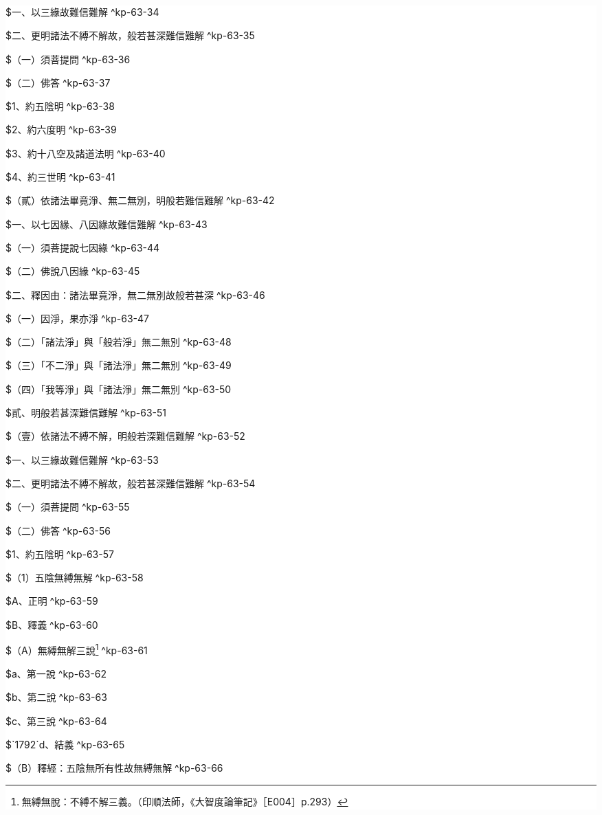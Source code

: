 $一、以三緣故難信難解 ^kp-63-34

$二、更明諸法不縛不解故，般若甚深難信難解 ^kp-63-35

$（一）須菩提問 ^kp-63-36

$（二）佛答 ^kp-63-37

$1、約五陰明 ^kp-63-38

$2、約六度明 ^kp-63-39

$3、約十八空及諸道法明 ^kp-63-40

$4、約三世明 ^kp-63-41

$（貳）依諸法畢竟淨、無二無別，明般若難信難解 ^kp-63-42

$一、以七因緣、八因緣故難信難解 ^kp-63-43

$（一）須菩提說七因緣 ^kp-63-44

$（二）佛說八因緣 ^kp-63-45

$二、釋因由：諸法畢竟淨，無二無別故般若甚深 ^kp-63-46

$（一）因淨，果亦淨 ^kp-63-47

$（二）「諸法淨」與「般若淨」無二無別 ^kp-63-48

$（三）「不二淨」與「諸法淨」無二無別 ^kp-63-49

$（四）「我等淨」與「諸法淨」無二無別 ^kp-63-50

$貳、明般若甚深難信難解 ^kp-63-51

$（壹）依諸法不縛不解，明般若深難信難解 ^kp-63-52

$一、以三緣故難信難解 ^kp-63-53

$二、更明諸法不縛不解故，般若甚深難信難解 ^kp-63-54

$（一）須菩提問 ^kp-63-55

$（二）佛答 ^kp-63-56

$1、約五陰明 ^kp-63-57

$（1）五陰無縛無解 ^kp-63-58

$A、正明 ^kp-63-59

$B、釋義 ^kp-63-60

$（A）無縛無解三說[^41] ^kp-63-61

$a、第一說 ^kp-63-62

$b、第二說 ^kp-63-63

$c、第三說 ^kp-63-64

$\`1792\`d、結義 ^kp-63-65

$（B）釋經：五陰無所有性故無縛無解 ^kp-63-66


[^1]: 〔若〕－【宋】【元】【明】【宮】。（大正25，503d，n.5）
[^2]: 《大般若波羅蜜多經》卷435〈39 地獄品〉：
[^3]: 〔耶〕－【宋】【元】【明】【宮】【聖】。（大正25，503d，n.8）
[^4]: 《大般若波羅蜜多經》卷435〈39 地獄品〉：
[^5]: 〔一切智〕－【宋】【宮】。（大正25，503d，n.9）
[^6]: 〔為〕－【宋】【元】【明】【宮】【聖】。（大正25，503d，n.11）
[^7]: 〔則〕－【宋】【宮】【聖】。（大正25，503d，n.12）
[^8]: 破＋（壞）【聖】【石】。（大正25，503d，n.13）
[^9]: 〔欲〕－【宋】【元】【明】【宮】。（大正25，503d，n.15）
[^10]: 《大般若波羅蜜多經》卷435〈39 地獄品〉：
[^11]: 〔是〕－【宋】【元】【明】【宮】【聖】。（大正25，503d，n.21）
[^12]: 狂＋（人）【元】【明】【石】。（大正25，503d，n.22）
[^13]: 《大智度論》卷10〈1
[^14]: 五＋（百）【宋】【元】【明】【宮】【聖】。（大正25，503d，n.23）
[^15]: （1）〔隋〕吉藏撰，《三論玄義》：「問：何等是迷經之人？答：即是諸部異執。言『諸部異執』者，或二部，或五部，或十八部，或二十部，或五百部。......所言五百部者，《智度論》釋般若〈信毀品〉云：佛滅度後，五百歲後有五百部，不知佛意為解脫故，執諸法有決定相，聞畢竟空如刀傷心。龍樹、提婆為諸部異執失佛教意故，造論破迷也。」（大正45，8a29-10a22）
[^16]: 疑＋（意）【元】【明】【聖】【石】。（大正25，503d，n.26）
[^17]: 〔佛〕－【宋】【元】【明】【宮】。（大正25，503d，n.27）
[^18]: 以＝已【宋】【元】【明】【宮】【石】。（大正25，503d，n.29）
[^19]: 參見《正觀》（6），p.168：《大智度論》卷62〈41
[^20]: 《正觀》（6），p.293，n.153：「先論中說，今經中說」，都是〈信謗品〉的一部分。〈信謗品〉經文是先說到「污法人」、「破法人」（大正25，501a8-9），而《大智度論》是在解說破壞般若波羅蜜的型態時，提到「著法愛故（自）破，亦令他破般若波羅蜜」之語。
[^21]: ┌為魔所使
[^22]: （1）《般泥洹經》卷上：「佛言：『阿難！維耶離樂，越施亦樂。今此天下十六大國，其諸郡邑皆樂；熙連然河多出黃金，閻浮提地五色畫。人生於世以壽為樂，若比丘、比丘尼知四神足，是為拔苦，多修習行，當念不忘，在意所欲，可得不死一劫不啻。如是，阿難！佛四神足已多習行，專念不忘，在意所欲，如來可止一劫有餘。』佛重說是至再三，時阿難意沒在邊想，為魔所蔽，曚曚不悟，默而不對。佛言：『阿難！汝去到一樹下，靜意自思。』」（大正1，180b12-22）
[^23]: 〔自在〕－【宋】【元】【明】【宮】【聖】。（大正25，504d，n.1）
[^24]: 堪信＝堪任信受【元】【明】【聖】【石】。（大正25，504d，n.2）
[^25]: 故＋（亦）【元】【明】【聖】【石】。（大正25，504d，n.3）
[^26]: 〔【經】〕－【宋】【宮】【聖】。（大正25，504d，n.5）
[^27]: 是＋（深）【元】【明】。（大正25，504d，n.6）
[^28]: 《大般若波羅蜜多經》卷435〈39 地獄品〉：
[^29]: 《大智度論疏》卷21：「『須菩提白佛言：世尊！是般若波羅蜜云何甚深難信難解？』已下是品之第三，明由波若理深故，所以信者福高，誘^※^人罪大。就此文中復有廣略二周，初略明無縛解等義，第二廣明一切法淨──淨即是空，但以眾生聞空怖故，所以作異名說也。」（卍新續藏46，890b9-13）
[^30]: 《大般若波羅蜜多經》卷435〈39 地獄品〉：
[^31]: 《大般若波羅蜜多經》卷435〈39
[^32]: 《大般若波羅蜜多經》卷435〈39
[^33]: 《大智度論疏》卷21：「『何以故？色淨是^※^亦淨』已下，第二，次就淨一明波若深義也。」（卍新續藏46，890b16-17）
[^34]: 《大般若波羅蜜多經》卷435〈39
[^35]: 《大般若波羅蜜多經》卷435〈39
[^36]: 〔故〕－【宋】【元】【明】【宮】。（大正25，504d，n.8）
[^37]: 《大智度論疏》卷21：「『無斷無壞』已下，明波若等諸法非可斷法，故云無斷；非滅壞法，故云非壞也。」（卍新續藏46，890b18-19）
[^38]: 《大般若波羅蜜多經》卷435〈39
[^39]: 《大般若波羅蜜多經》卷435〈39
[^40]: 不解般若：三義。（印順法師，《大智度論筆記》［E019］p.318）
[^41]: 無縛無脫：不縛不解三義。（印順法師，《大智度論筆記》［E004］p.293）
[^42]: 〔脫〕－【宋】【元】【明】【宮】。（大正25，504d，n.9）
[^43]: 〔縛〕－【元】【明】【聖】【石】。（大正25，504d，n.10）
[^44]: 《正觀》（6），pp.168-169：參見《摩訶般若波羅蜜經》卷3〈8
[^45]: 《正觀》（6），p.169：
[^46]: 深不深。（印順法師，《大智度論筆記》［E014］p.309）
[^47]: 《正觀》（6），pp.169-170：參見《大智度論》卷66：「佛知其念，告舍利弗：『菩薩摩訶薩若行色等甚深者，則為失般若波羅蜜；若不行色甚深，是為得般若波羅蜜。』」（大正25，524c2-4）
[^48]: 〔是〕－【宋】【元】【宮】。（大正25，505d，n.3）
[^49]: 不解般若：八義。（印順法師，《大智度論筆記》［E019］p.318）
[^50]: （1）參見《正觀》（6），p.170：《大智度論》卷19（大正25，198c21-199c4）。另參見《摩訶般若波羅蜜經》卷5〈19
[^51]: 〔知〕－【宋】【元】【明】【宮】。（大正25，505d，n.6）
[^52]: 〔滅〕－【宋】【元】【明】【宮】【聖】。（大正25，505d，n.7）
[^54]: （清）＋淨【宋】【元】【明】【宮】【聖】【石】。（大正25，505d，n.8）
[^55]: 正觀色等實相┐
[^56]: 案：經中提及「不二淨與諸法淨無二無別」，但論未加註釋。
[^57]: 〔乃至〕－【宋】【宮】【聖】。（大正25，505d，n.9）
[^58]: 《大智度論疏》卷21：「『復次，須菩提！婬淨故』已下，此下云猶是今第二廣說一切法淨經文中意，猶未盡明三毒等實相淨故，與種智實相同一，故言不二不別也。諸法例然，當一一釋。此中本言淨等不異，『淨』義即『空』，故云不二不別。以據前事言其不二故，此中云色淨乃至前一切種智淨，不二乘不別也。當說。」（卍新續藏46，891a5-10）
[^59]: 別＋（無斷無壞）【石】。（大正25，505d，n.11）
[^60]: 別＋（無斷無壞）【宋】【元】【明】【石】。（大正25，505d，n.12）
[^61]: 《大般若波羅蜜多經》卷435〈39
[^62]: 六入＝六處【石】。（大正25，505d，n.13）
[^63]: 《大般若波羅蜜多經》卷435〈39
[^64]: 〔故〕－【宋】【元】【明】【宮】。（大正25，505d，n.14）
[^65]: 《大般若波羅蜜多經》卷435〈39
[^66]: 《大般若波羅蜜多經》卷435〈39
[^67]: 《大般若波羅蜜多經》卷435〈39
[^68]: 《大般若波羅蜜多經》卷435〈39
[^69]: 《大般若波羅蜜多經》卷435〈39
[^70]: 《大般若波羅蜜多經》卷435〈39 地獄品〉：
[^71]: 煩惱即實相。（印順法師，《大智度論筆記》［E007］p.299）
[^72]: 《正觀》（6），p.170：十喻，參見《大智度論》卷6（大正25，101c18-102a27）。
[^73]: 〔是〕－【宋】【元】【明】【宮】。（大正25，505d，n.17）
[^74]: 畢竟清淨：空即是清淨。（印順法師，《大智度論筆記》〔E004〕p.292）
[^75]: 無為：有為法實相即是無為。（印順法師，《大智度論筆記》［E005］p.295）
[^76]: 知＝如【宋】【元】【明】【聖】。（大正25，505d，n.18）
[^77]: 無為：求有為中四倒不可得，是為實知有為。
[^78]: 畢竟清淨：空即是清淨。（印順法師，《大智度論筆記》［E004］p.292）
[^79]: ┌謗言非是佛說.....................┬墮大地獄
[^80]: 說＋（弟子所說）【石】。（大正25，506d，n.1）
[^81]: 〔一名〕－【宋】【元】【明】【宮】。（大正25，506d，n.5）
[^82]: 〔像〕－【宋】【元】【明】【宮】。（大正25，506d，n.7）
[^83]: 破＝壞【宋】【元】【明】【宮】【聖】【石】。（大正25，506d，n.8）
[^84]: 空＋（耶）【元】【明】。（大正25，506d，n.9）
[^85]: （1）手麾非撥，指毀令去：用手隨便翻、隨便丟，用手撕毀，把它丟棄。
[^86]: （1）喻譬＝譬喻【宋】【元】【明】【宮】。（大正25，506d，n.10）
[^87]: 精進＝積集【宋】【元】【明】【宮】【聖】【石】。（大正25，506d，n.11）
[^88]: （1）參見《佛說阿闍世王經》卷下（大正15，404a22-b22）。
[^89]: 卷六十五首【石】，〔大智度論〕－【明】，（（大智...二））十二字＝（（大智度論釋第四十一品上嘆淨品））十四字【聖】，（（大智度經論歎淨品））八字【石】。（大正25，506d，n.13）
[^90]: 《大品經義疏》卷7：「此第三、身子歎般若深淨為信毀之由，凡十門歎：一、甚深門歎，二、照明歎，三、不相續歎，四、無垢歎，五、無得無著歎，六、不出^※^歎，七、無知歎，八、一切淨歎，九、無損益歎，十、無受歎。一一歎例四句：一、歎，二、述，三、審，四、答問。」（卍新續藏24，284a23-b2）
[^91]: 《大品經義疏》卷7：
[^92]: 《大智度論疏》卷21：「『爾時，舍利弗白佛言』已下，就此嘆淨文中，門戶亦極多。但大捴分之凡有四分：第一、明身子致嘆，如來一一成之。第二、善吉嘆淨，如來一一成之。第三、是天主問前，善吉以明礙相。第四、如來自對善吉為說微細礙相。此初即是第一，明身子致嘆一一問佛取足，如來又一一成之也，並臨文當釋。」（卍新續藏46，891c18-23）
[^93]: 〔故〕－【宋】【元】【明】【宮】【聖】。（大正25，506d，n.15）
[^94]: 〔故〕－【宮】。（大正25，506d，n.16）
[^95]: 《大般若波羅蜜多經》卷436〈40 清淨品〉：
[^96]: 《大品經義疏》卷7：「『是淨故明』者，第二歎。以體斯淨法故，發生明觀，即般若觀也。即第二歎！」（卍新續藏24，284b14-15）
[^97]: 《大般若波羅蜜多經》卷436〈40 清淨品〉：
[^98]: 《大品經義疏》卷7：「淨用不不^※^相續，第三、不相續歎：既得般若觀明，則生死不續，謂無餘涅槃也！文云『不去』者，既不相續，五眾不去其後世也！」（卍新續藏24，284b15-17）
[^99]: 《大般若波羅蜜多經》卷436〈40 清淨品〉：
[^100]: 《大品經義疏》卷7：「『無垢』下，第四、無垢歎，明諸煩惱不能汙此淨法及般若觀也！」（卍新續藏24，284b17-18）
[^101]: 《大般若波羅蜜多經》卷436〈40 清淨品〉：
[^102]: 《大品經義疏》卷7：「第五、無得著歎者，小乘行此淨得苦忍，其道比忍比忍為著，苦忍為得；大乘行淨明得順忍，次得無生忍為著，順忍為得也！今畢竟淨中，未曾大小，何有深淺得著異耶？」（卍新續藏24，284b18-21）
[^103]: 得＝淨【石】。（大正25，506d，n.19）
[^104]: 《大般若波羅蜜多經》卷436〈40 清淨品〉：
[^105]: 《大般若波羅蜜多經》卷436〈40 清淨品〉：
[^106]: 《大般若波羅蜜多經》卷436〈40 清淨品〉：
[^107]: 《大品經義疏》卷7：「第七、無知問歎，即第三、泯於知照也。『諸法鈍故』者，有人言：真理既鈍，般若從理生亦鈍也。色無知者，理無知故，不能實成般若智也。今謂不爾！即般若大智，竟無所知也。」（卍新續藏24，284c1-4）
[^108]: 《大智度論疏》卷21：「『色無知，是淨淨』已下，明色無知即是前淨，此淨亦淨故云淨淨。是故聖人以空遣空，令不滯空；空亦復空，故名空空。今者亦爾，以淨遣淨，淨亦復淨故者，淨淨也。餘義例然。當釋。」（卍新續藏46，892a11-14）
[^109]: 《大般若波羅蜜多經》卷436〈40 清淨品〉：
[^110]: 《大般若波羅蜜多經》卷436〈40 清淨品〉：
[^111]: 《大品經義疏》卷7：「第九、無損益門歎：上身子問、佛答之時，言貪著般若，能行般若；能行般若得薩婆若，故因能益果，作無損益歎也！」（卍新續藏24，284c4-7）
[^112]: 《大般若波羅蜜多經》卷436〈40 清淨品〉：
[^113]: 《大品經義疏》卷7：「第十、無受歎者，既無益無損，則無緣無觀，故心行斷，所以無所受也。從無知其淨淨，此淨知即淨因也；無損益，淨其果。無所受，明觀心滅也。」（卍新續藏24，284c7-9）
[^114]: 《大般若波羅蜜多經》卷436〈40 清淨品〉：
[^116]: 事＝淨【宋】【元】【明】【宮】【聖】，＝者【石】。（大正25，507d，n.2）
[^117]: 《大智度論疏》卷21：「火喻前智，薪喻前境，由境智相應故有二淨。」（卍新續藏46，892b7-8）
[^118]: （非）＋辟【宋】【元】【明】【宮】【聖】。（大正25，507d，n.3）
[^119]: 心性常淨：轉成不淨。（印順法師，《大智度論筆記》〔C014〕p.210）
[^120]: 〔等〕－【宋】【元】【明】【宮】。（大正25，507d，n.4）
[^121]: 實相＋（法）【聖】。（大正25，507d，n.6）
[^122]: 畢竟清淨：淨亦不著。（印順法師，《大智度論筆記》［E004］p.292）
[^123]: （1）參見《正觀》（6），pp.170-171：參見《摩訶般若波羅蜜經》〈41
[^124]: 畢竟清淨：是淨能破無明，能與空慧光，故明。（印順法師，《大智度論筆記》［E004］p.292）
[^125]: 今＝令【明】，〔今〕－【石】。（大正25，507d，n.10）
[^126]: 空＋（空）【宋】【元】【明】【宮】。（大正25，507d，n.11）
[^127]: 空空三昧，詳見《大毘婆沙論》卷105（大正27，543a26-b24）。
[^128]: 《大智度論疏》卷21：「明須陀洹果，復無漏果證，已永著聖法，無有墮落，故名為着也。」（卍新續藏46，892c17-18）
[^129]: 〔著〕－【聖】。（大正25，507d，n.14）
[^130]: （著者，著不墮落，得之別名也）十一字本文＝（著者，著不墮落，得之別名也）十一字夾註【元】【明】。（大正25，507d，n.13）
[^132]: 作＋（三種）【宋】【元】【明】【石】。（大正25，507d，n.15）
[^133]: 《大智度論疏》卷21：「『是淨無智，諸法鈍故』已下，明淨無知相，故曰無知；法無分別，是故名鈍也。」（卍新續藏46，892c23-24）
[^134]: 《正觀》（6），p.171：《摩訶般若波羅蜜經》卷11〈41
[^135]: 無益無損。（印順法師，《大智度論筆記》［E019］p.318）
[^136]: 〔如〕－【宋】【元】【明】【宮】。（大正25，507d，n.17）
[^137]: 《大品經義疏》卷12：
[^138]: 《大智度論疏》卷21：「『爾時，慧命須菩提白佛』已下，即是品之第二，明善吉嘆淨。此中乃先舉生淨以况法淨，佛亦一一成之也。當一一釋。」（卍新續藏46，893a3-5）
[^139]: 〔故〕－【宋】【元】【明】【宮】。（大正25，507d，n.18）
[^140]: 〔故〕－【宋】【元】【明】【宮】【聖】。（大正25，507d，n.19）
[^141]: 《大般若波羅蜜多經》卷436〈40 清淨品〉：
[^142]: 《大般若波羅蜜多經》卷436〈40 清淨品〉：
[^143]: 《大般若波羅蜜多經》卷436〈40 清淨品〉：
[^144]: 《大般若波羅蜜多經》卷436〈40 清淨品〉：
[^145]: 《大般若波羅蜜多經》卷436〈40 清淨品〉：
[^146]: 《大智度論疏》卷21：「『無始空故』已下，上言畢竟淨義以成法空，今言無始空者以成生空。」（卍新續藏46，893a10-11）
[^147]: 《大品經義疏》卷12：「『若菩薩皆如是知』下大段第四，明結法屬人，行無不成、說無不益。就文為三：第一、明結法屬人，第二、明人行此法故行無不成，第三、今明若說此法故言無不益也。
[^148]: 《大智度論疏》卷21：「『如是智』已下，明善吉致嘆而如來答言『畢竟淨故』，此據智相寂知、無知相故云爾也。」（卍新續藏46，893a12-13）
[^149]: 《大般若波羅蜜多經》卷436〈40 清淨品〉：
[^150]: 《大智度論》卷84〈70
[^151]: 《大智度論疏》卷21：「『佛言：知道種故』已下，上據知相寂，故云畢竟淨故；今言寂寂之用，云故^※^知通^※^種故故^※^也。當釋。」（卍新續藏46，893a14-15）
[^152]: 《大般若波羅蜜多經》卷436〈40 清淨品〉：
[^153]: 知＋（受想行）【元】【明】。（大正25，508d，n.2）
[^154]: 《大般若波羅蜜多經》卷436〈40
[^155]: 《大般若波羅蜜多經》卷436〈40
[^156]: 若＋（若）【宋】【元】【明】【宮】【聖】【石】。（大正25，508d，n.6）
[^157]: 詳見《摩訶般若波羅蜜經》卷2〈7 三假品〉（大正8，230b22）以下。
[^158]: 《大智度論疏》卷21：「『我淨故』已下，次釋文也。此以生空易解故，舉況法空也。」（卍新續藏46，893b3-4）
[^159]: （難）＋解【宋】【元】【明】【宮】。（大正25，508d，n.9）
[^160]: 《大智度論疏》卷21：「『答曰』已下，意云上據有為果法是着處，故云『不可得』；不可得者，對無着處。今須陀洹等言『自相空』者，乃據無為果，無為果既是煩惱無處，非所着處故，但云『自相空』也。」（卍新續藏46，893b7-10）
[^161]: 住＋（無）【宋】【元】【明】。（大正25，508d，n.10）
[^162]: （1）《大智度論疏》卷21：「『用二淨故』已下，二法清淨者，者^※^是智淨、緣淨，名二法淨。今此二淨亦無故，名不二法淨。『無得著』義，已如上釋也。」（卍新續藏46，893b15-17）
[^163]: ┌名字清淨──用二法清淨──分別是垢是淨
[^164]: （1）《摩訶般若波羅蜜經》卷12〈42
[^165]: 畢竟空：即畢竟淨。（印順法師，《大智度論筆記》［E013］p.308）
[^166]: 畢竟清淨：即畢竟空，以人畏空故言清淨。（印順法師，《大智度論筆記》［E004］p.292）
[^167]: （1）問＝說【宋】【元】【明】【宮】【聖】。（大正25，508d，n.14）
[^168]: 《大智度論疏》卷21：「『問曰：能如是知』已下，釋上善吉嘆波若之文。此中意明知之空空之智，用即寂，寂即用，非癈用然以寂，亦可以寂故而無用，但以知故，所以言畢竟空，空即能智故，言知道種智也。」（卍新續藏46，893b22-c1）
[^169]: 〔以〕－【宋】【元】【明】【宮】。（大正25，508d，n.15）
[^170]: 波羅密：即畢竟清淨。（印順法師，《大智度論筆記》〔E019〕p.317）
[^171]: 空＝定【宋】【元】【明】【宮】。（大正25，508d，n.17）
[^172]: 畢竟空：破著故說，得畢竟空即知道種。
[^173]: 〔彼〕－【宋】【元】【明】【宮】【聖】【石】。（大正25，508d，n.18）
[^174]: 施＝者先【宋】【元】【明】【聖】【石】，＝先【宮】。（大正25，508d，n.19）
[^175]: 般＝眾【宋】。（大正25，508d，n.20）
[^176]: （1）十三空：內空、外空、內外空、空空、大空、第一義空、有為空、無為空、無始空、散空、性空、諸法空、自相空故。
[^177]: 無得為因，無礙為果：空故無礙。（印順法師，《大智度論筆記》［E017］p.314-315）